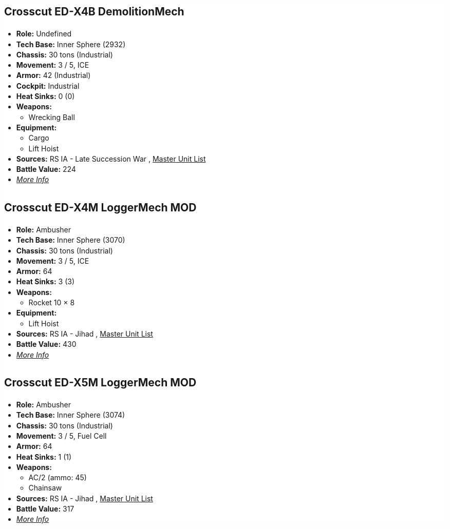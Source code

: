 ## Crosscut ED-X4B DemolitionMech 

- **Role:** Undefined 
- **Tech Base:** Inner Sphere (2932) 
- **Chassis:** 30 tons (Industrial) 
- **Movement:** 3 / 5, ICE 
- **Armor:** 42 (Industrial) 
- **Cockpit:** Industrial 
- **Heat Sinks:** 0 (0) 
- **Weapons:** 
  - Wrecking Ball 
- **Equipment:** 
  - Cargo 
  - Lift Hoist 
- **Sources:** RS IA - Late Succession War , [Master Unit List](http://masterunitlist.info/Unit/Details/7168/crosscut-ed-x4b-demolitionmech) 
- **Battle Value:** 224 
- [*More Info*](crosscut/crosscut_ed-x4b_demolitionmech.md) 

## Crosscut ED-X4M LoggerMech MOD 

- **Role:** Ambusher 
- **Tech Base:** Inner Sphere (3070) 
- **Chassis:** 30 tons (Industrial) 
- **Movement:** 3 / 5, ICE 
- **Armor:** 64 
- **Heat Sinks:** 3 (3) 
- **Weapons:** 
  - Rocket 10 × 8 
- **Equipment:** 
  - Lift Hoist 
- **Sources:** RS IA - Jihad , [Master Unit List](http://masterunitlist.info/Unit/Details/7169/crosscut-ed-x4m-loggermech-mod) 
- **Battle Value:** 430 
- [*More Info*](crosscut/crosscut_ed-x4m_loggermech_mod.md) 

## Crosscut ED-X5M LoggerMech MOD 

- **Role:** Ambusher 
- **Tech Base:** Inner Sphere (3074) 
- **Chassis:** 30 tons (Industrial) 
- **Movement:** 3 / 5, Fuel Cell 
- **Armor:** 64 
- **Heat Sinks:** 1 (1) 
- **Weapons:** 
  - AC/2 (ammo: 45) 
  - Chainsaw 
- **Sources:** RS IA - Jihad , [Master Unit List](http://masterunitlist.info/Unit/Details/7170/crosscut-ed-x5m-loggermech-mod) 
- **Battle Value:** 317 
- [*More Info*](crosscut/crosscut_ed-x5m_loggermech_mod.md) 
